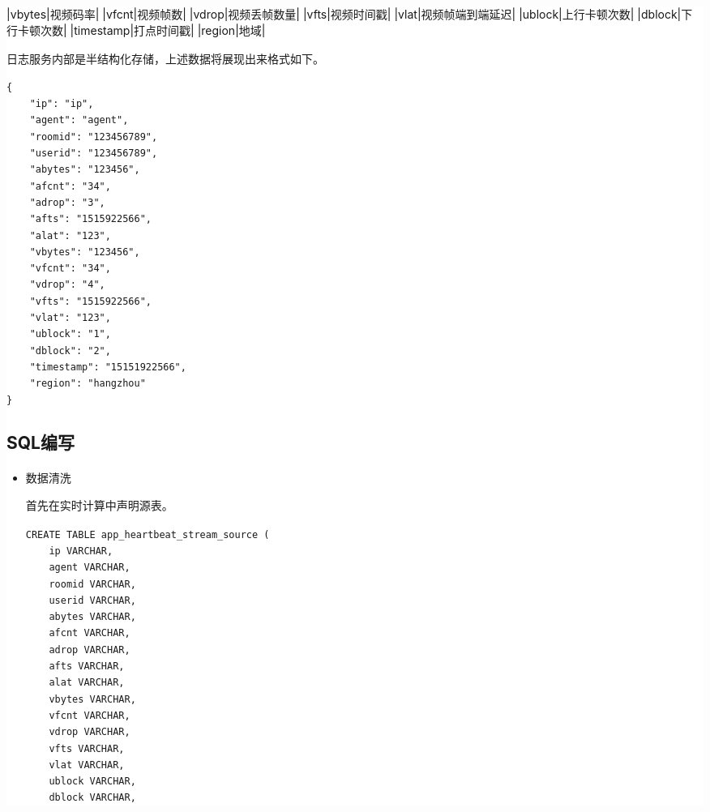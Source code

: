 |vbytes|视频码率|
|vfcnt|视频帧数|
|vdrop|视频丢帧数量|
|vfts|视频时间戳|
|vlat|视频帧端到端延迟|
|ublock|上行卡顿次数|
|dblock|下行卡顿次数|
|timestamp|打点时间戳|
|region|地域|

日志服务内部是半结构化存储，上述数据将展现出来格式如下。

```
{
    "ip": "ip",
    "agent": "agent",
    "roomid": "123456789",
    "userid": "123456789",
    "abytes": "123456",
    "afcnt": "34",
    "adrop": "3",
    "afts": "1515922566",
    "alat": "123",
    "vbytes": "123456",
    "vfcnt": "34",
    "vdrop": "4",
    "vfts": "1515922566",
    "vlat": "123",
    "ublock": "1",
    "dblock": "2",
    "timestamp": "15151922566",
    "region": "hangzhou"
}         
```

## SQL编写

-   数据清洗

    首先在实时计算中声明源表。

    ```
    CREATE TABLE app_heartbeat_stream_source (
        ip VARCHAR,
        agent VARCHAR,
        roomid VARCHAR,
        userid VARCHAR,
        abytes VARCHAR,
        afcnt VARCHAR,
        adrop VARCHAR,
        afts VARCHAR,
        alat VARCHAR,
        vbytes VARCHAR,
        vfcnt VARCHAR,
        vdrop VARCHAR,
        vfts VARCHAR,
        vlat VARCHAR,
        ublock VARCHAR,
        dblock VARCHAR,